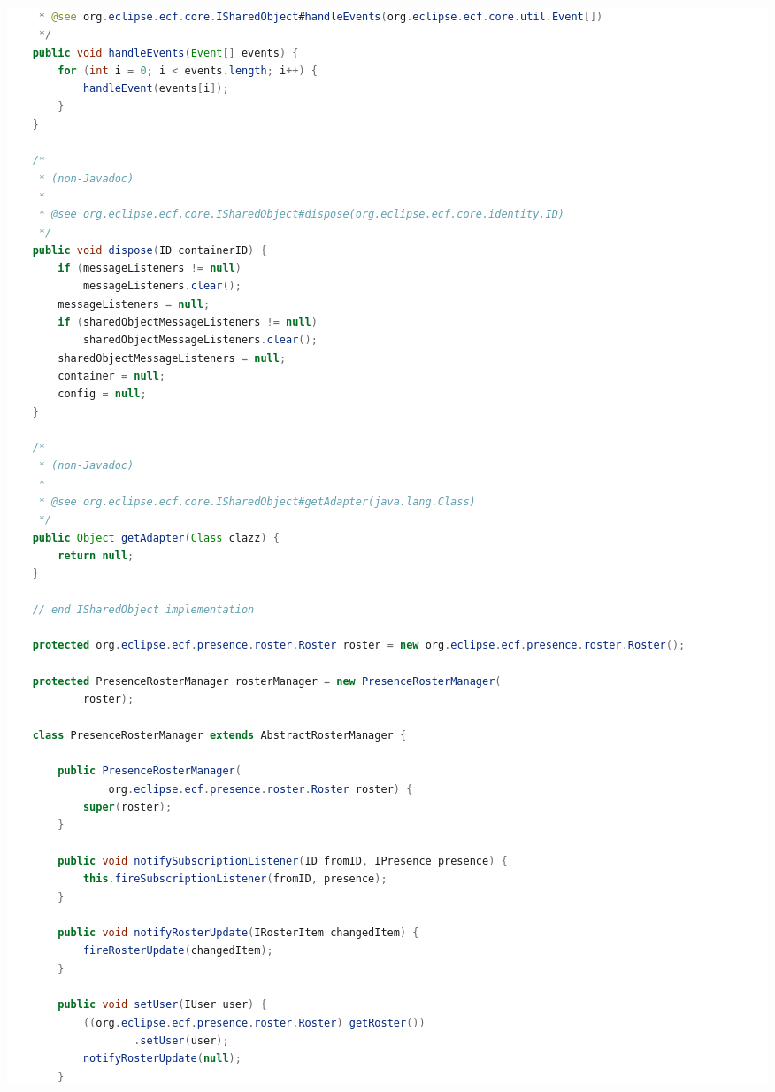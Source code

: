 ```java
	 * @see org.eclipse.ecf.core.ISharedObject#handleEvents(org.eclipse.ecf.core.util.Event[])
	 */
	public void handleEvents(Event[] events) {
		for (int i = 0; i < events.length; i++) {
			handleEvent(events[i]);
		}
	}

	/*
	 * (non-Javadoc)
	 * 
	 * @see org.eclipse.ecf.core.ISharedObject#dispose(org.eclipse.ecf.core.identity.ID)
	 */
	public void dispose(ID containerID) {
		if (messageListeners != null)
			messageListeners.clear();
		messageListeners = null;
		if (sharedObjectMessageListeners != null)
			sharedObjectMessageListeners.clear();
		sharedObjectMessageListeners = null;
		container = null;
		config = null;
	}

	/*
	 * (non-Javadoc)
	 * 
	 * @see org.eclipse.ecf.core.ISharedObject#getAdapter(java.lang.Class)
	 */
	public Object getAdapter(Class clazz) {
		return null;
	}

	// end ISharedObject implementation

	protected org.eclipse.ecf.presence.roster.Roster roster = new org.eclipse.ecf.presence.roster.Roster();

	protected PresenceRosterManager rosterManager = new PresenceRosterManager(
			roster);

	class PresenceRosterManager extends AbstractRosterManager {

		public PresenceRosterManager(
				org.eclipse.ecf.presence.roster.Roster roster) {
			super(roster);
		}

		public void notifySubscriptionListener(ID fromID, IPresence presence) {
			this.fireSubscriptionListener(fromID, presence);
		}

		public void notifyRosterUpdate(IRosterItem changedItem) {
			fireRosterUpdate(changedItem);
		}

		public void setUser(IUser user) {
			((org.eclipse.ecf.presence.roster.Roster) getRoster())
					.setUser(user);
			notifyRosterUpdate(null);
		}

```